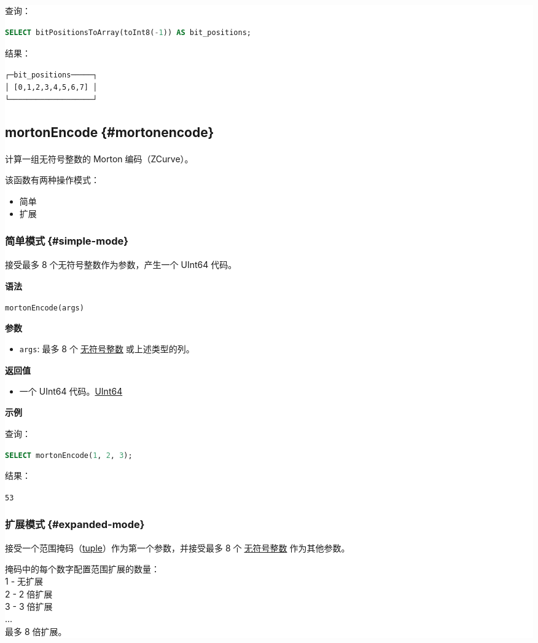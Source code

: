 查询：

```sql
SELECT bitPositionsToArray(toInt8(-1)) AS bit_positions;
```

结果：

```text
┌─bit_positions─────┐
│ [0,1,2,3,4,5,6,7] │
└───────────────────┘
```

## mortonEncode {#mortonencode}

计算一组无符号整数的 Morton 编码（ZCurve）。

该函数有两种操作模式：
- 简单
- 扩展

### 简单模式 {#simple-mode}

接受最多 8 个无符号整数作为参数，产生一个 UInt64 代码。

**语法**

```sql
mortonEncode(args)
```

**参数**

- `args`: 最多 8 个 [无符号整数](../data-types/int-uint.md) 或上述类型的列。

**返回值**

- 一个 UInt64 代码。[UInt64](../data-types/int-uint.md)

**示例**

查询：

```sql
SELECT mortonEncode(1, 2, 3);
```
结果：

```response
53
```

### 扩展模式 {#expanded-mode}

接受一个范围掩码（[tuple](../data-types/tuple.md)）作为第一个参数，并接受最多 8 个 [无符号整数](../data-types/int-uint.md) 作为其他参数。

掩码中的每个数字配置范围扩展的数量：<br/>
1 - 无扩展<br/>
2 - 2 倍扩展<br/>
3 - 3 倍扩展<br/>
...<br/>
最多 8 倍扩展。<br/>
